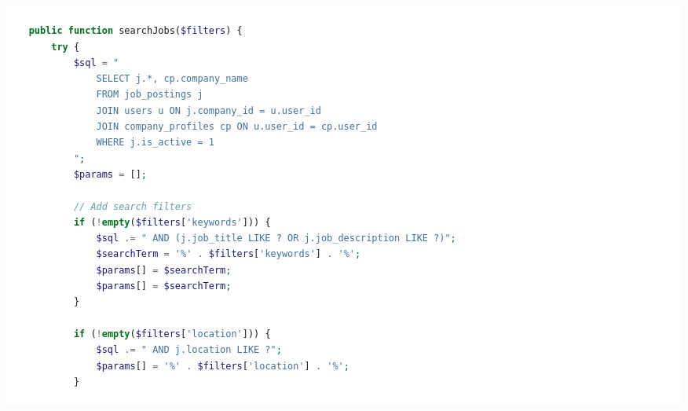 ```php
    
    public function searchJobs($filters) {
        try {
            $sql = "
                SELECT j.*, cp.company_name 
                FROM job_postings j 
                JOIN users u ON j.company_id = u.user_id 
                JOIN company_profiles cp ON u.user_id = cp.user_id 
                WHERE j.is_active = 1
            ";
            $params = [];
            
            // Add search filters
            if (!empty($filters['keywords'])) {
                $sql .= " AND (j.job_title LIKE ? OR j.job_description LIKE ?)";
                $searchTerm = '%' . $filters['keywords'] . '%';
                $params[] = $searchTerm;
                $params[] = $searchTerm;
            }
            
            if (!empty($filters['location'])) {
                $sql .= " AND j.location LIKE ?";
                $params[] = '%' . $filters['location'] . '%';
            }
            

